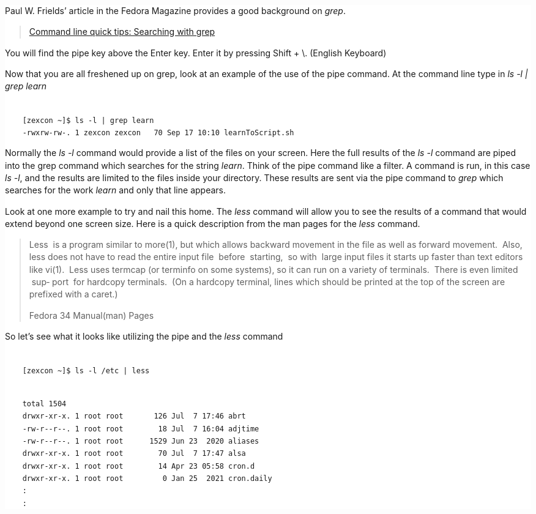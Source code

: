 Paul W. Frields’ article in the Fedora Magazine provides a good background on _grep_.

> [Command line quick tips: Searching with grep][4]

You will find the pipe key above the Enter key. Enter it by pressing Shift + \\. (English Keyboard)

Now that you are all freshened up on grep, look at an example of the use of the pipe command. At the command line type in _ls -l | grep_ _learn_

```

    [zexcon ~]$ ls -l | grep learn
    -rwxrw-rw-. 1 zexcon zexcon   70 Sep 17 10:10 learnToScript.sh

```

Normally the _ls -l_ command would provide a list of the files on your screen. Here the full results of the _ls_ _-l_ command are piped into the grep command which searches for the string _learn_. Think of the pipe command like a filter. A command is run, in this case _ls -l_, and the results are limited to the files inside your directory. These results are sent via the pipe command to _grep_ which searches for the work _learn_ and only that line appears.

Look at one more example to try and nail this home. The _less_ command will allow you to see the results of a command that would extend beyond one screen size. Here is a quick description from the man pages for the _less_ command.

> Less  is a program similar to more(1), but which allows backward movement in the file as well as
>  forward movement.  Also, less does not have to read the entire input file  before  starting,  so
>  with  large input files it starts up faster than text editors like vi(1).  Less uses termcap (or
>  terminfo on some systems), so it can run on a variety of terminals.  There is even limited  sup‐
>  port  for hardcopy terminals.  (On a hardcopy terminal, lines which should be printed at the top
>  of the screen are prefixed with a caret.)
>
> Fedora 34 Manual(man) Pages

So let’s see what it looks like utilizing the pipe and the _less_ command

```

    [zexcon ~]$ ls -l /etc | less

```

```

    total 1504
    drwxr-xr-x. 1 root root       126 Jul  7 17:46 abrt
    -rw-r--r--. 1 root root        18 Jul  7 16:04 adjtime
    -rw-r--r--. 1 root root      1529 Jun 23  2020 aliases
    drwxr-xr-x. 1 root root        70 Jul  7 17:47 alsa
    drwxr-xr-x. 1 root root        14 Apr 23 05:58 cron.d
    drwxr-xr-x. 1 root root         0 Jan 25  2021 cron.daily
    :
    :

```


[#]: subject: "Bash Shell Scripting for beginners (Part 2)"
[#]: via: "https://fedoramagazine.org/bash-shell-scripting-for-beginners-part-2/"
[#]: author: "Matthew Darnell https://fedoramagazine.org/author/zexcon/"
[#]: collector: "lujun9972"
[#]: translator: "unigeorge"
[#]: reviewer: " "
[#]: publisher: " "
[#]: url: " "
[a]: https://fedoramagazine.org/author/zexcon/
[b]: https://github.com/lujun9972
[1]: https://fedoramagazine.org/wp-content/uploads/2021/10/bash_shell_scripting_pt2-816x345.jpg
[2]: https://unsplash.com/@nbandana?utm_source=unsplash&utm_medium=referral&utm_content=creditCopyText
[3]: https://unsplash.com/s/photos/shell-scripting?utm_source=unsplash&utm_medium=referral&utm_content=creditCopyText
[4]: https://fedoramagazine.org/command-line-quick-tips-searching-with-grep/